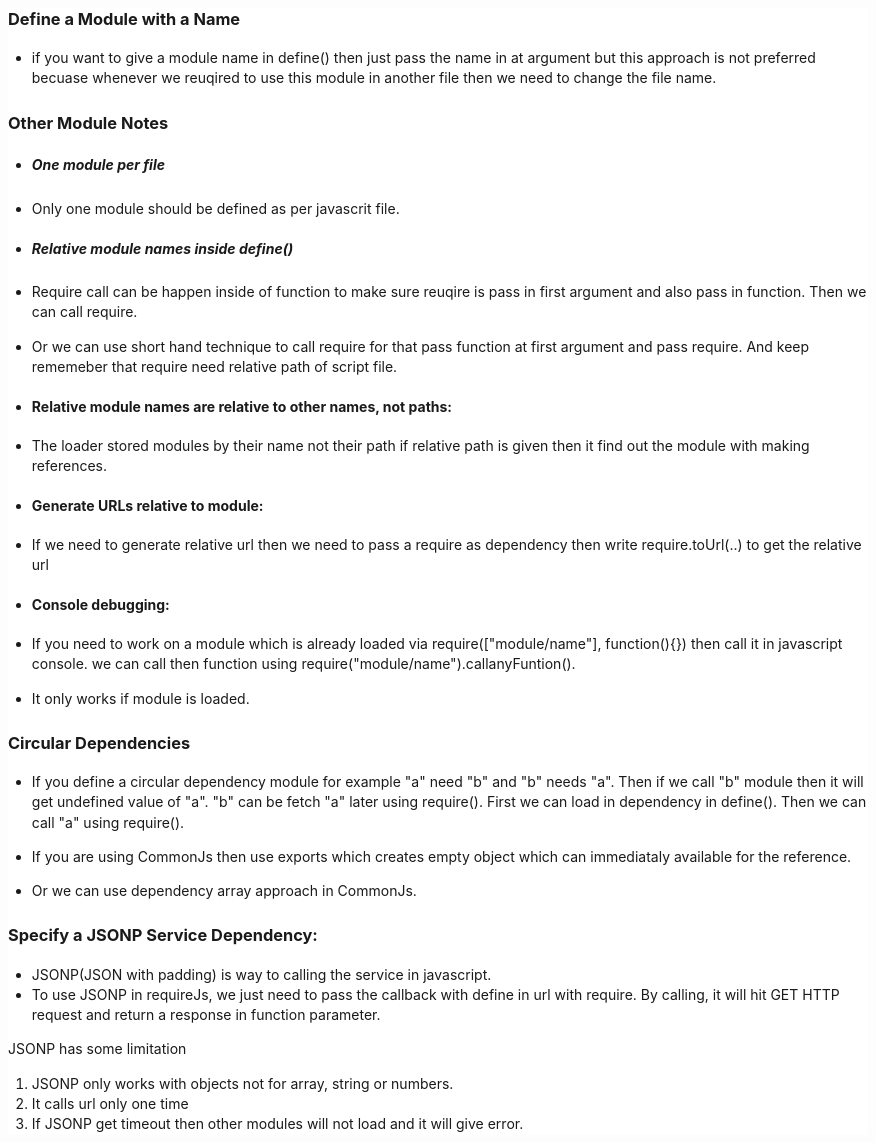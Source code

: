 
### Define a Module with a Name
- if you want to give a module name in define() then just pass the name in at argument but this approach is not preferred becuase whenever we reuqired to use this module in another file then we need to change the file name.



### Other Module Notes

- ##### One module per file
 - Only one module should be defined as per javascrit file.

- ##### Relative module names inside define()
 - Require call can be happen inside of function to make sure reuqire is pass in first argument and also pass in function. Then we can call require.
 - Or we can use short hand technique to call require for that pass function at first argument and pass require. And keep rememeber that require need relative path of script file.

- #### Relative module names are relative to other names, not paths:
 - The loader stored modules by their name not their path if relative path is given then it find out the module with making references.


- #### Generate URLs relative to module:
 - If we need to generate relative url then we need to pass a require as dependency then write require.toUrl(..) to get the relative url

- #### Console debugging:
 - If you need to work on a module which is already loaded via require(["module/name"], function(){}) then call it in javascript console. we can call then function using require("module/name").callanyFuntion().
 - It only works if module is loaded.

### Circular Dependencies

- If you define a circular dependency module for example "a" need "b" and "b" needs "a". Then if we call "b" module then it will get undefined value of "a". "b" can be fetch "a" later using require(). First we can load in dependency in define(). Then we can call "a" using require().

- If you are using CommonJs then use exports which creates empty object which can immediataly available for the reference.
- Or we can use dependency array approach in CommonJs.



### Specify a JSONP Service Dependency:
 - JSONP(JSON with padding) is way to calling the service in javascript.
 - To use JSONP in requireJs, we just need to pass the callback with define in url with require. By calling, it will hit GET HTTP request and return a response in function parameter.

JSONP has some limitation
 1. JSONP only works with objects not for array, string or numbers.
 2. It calls url only one time
 3. If JSONP get timeout then other modules will not load and it will give error.
